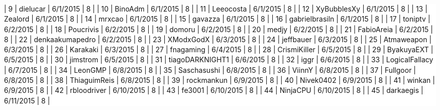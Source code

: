| 9   | dielucar             | 6/1/2015      | 8                |
| 10  | BinoAdm              | 6/1/2015      | 8                |
| 11  | Leeocosta            | 6/1/2015      | 8                |
| 12  | XyBubblesXy          | 6/1/2015      | 8                |
| 13  | Zealord              | 6/1/2015      | 8                |
| 14  | mrxcao               | 6/1/2015      | 8                |
| 15  | gavazza              | 6/1/2015      | 8                |
| 16  | gabrielbrasiln       | 6/1/2015      | 8                |
| 17  | toniptv              | 6/2/2015      | 8                |
| 18  | Poucrivis            | 6/2/2015      | 8                |
| 19  | domoru               | 6/2/2015      | 8                |
| 20  | medjy                | 6/2/2015      | 8                |
| 21  | FabioAreia           | 6/2/2015      | 8                |
| 22  | denkaakumapedro      | 6/2/2015      | 8                |
| 23  | XModxGodX            | 6/3/2015      | 8                |
| 24  | jeffbauer            | 6/3/2015      | 8                |
| 25  | Atmaweapon           | 6/3/2015      | 8                |
| 26  | Karakaki             | 6/3/2015      | 8                |
| 27  | fnagaming            | 6/4/2015      | 8                |
| 28  | CrismiKiller         | 6/5/2015      | 8                |
| 29  | ByakuyaEXT           | 6/5/2015      | 8                |
| 30  | jimstrom             | 6/5/2015      | 8                |
| 31  | tiagoDARKNIGHT1      | 6/6/2015      | 8                |
| 32  | iggr                 | 6/6/2015      | 8                |
| 33  | LogicalFallacy       | 6/7/2015      | 8                |
| 34  | LeonGMP              | 6/8/2015      | 8                |
| 35  | Saschasushi          | 6/8/2015      | 8                |
| 36  | ViinnY               | 6/8/2015      | 8                |
| 37  | Fullgoor             | 6/8/2015      | 8                |
| 38  | ThiaguimReis         | 6/8/2015      | 8                |
| 39  | rockmankun           | 6/9/2015      | 8                |
| 40  | Nivek0402            | 6/9/2015      | 8                |
| 41  | winkan               | 6/9/2015      | 8                |
| 42  | rbloodriver          | 6/10/2015     | 8                |
| 43  | fe3001               | 6/10/2015     | 8                |
| 44  | NinjaCPU             | 6/10/2015     | 8                |
| 45  | darkaegis            | 6/11/2015     | 8                |